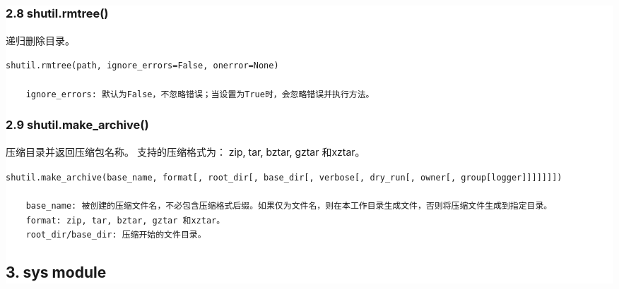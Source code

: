 

### 2.8 shutil.rmtree()

递归删除目录。

```
shutil.rmtree(path, ignore_errors=False, onerror=None)

	ignore_errors: 默认为False，不忽略错误；当设置为True时，会忽略错误并执行方法。
```



### 2.9 shutil.make_archive()

压缩目录并返回压缩包名称。 支持的压缩格式为： zip, tar, bztar, gztar 和xztar。

```
shutil.make_archive(base_name, format[, root_dir[, base_dir[, verbose[, dry_run[, owner[, group[logger]]]]]]])

	base_name: 被创建的压缩文件名，不必包含压缩格式后缀。如果仅为文件名，则在本工作目录生成文件，否则将压缩文件生成到指定目录。
	format: zip, tar, bztar, gztar 和xztar。
	root_dir/base_dir: 压缩开始的文件目录。
```



## 3. sys module

